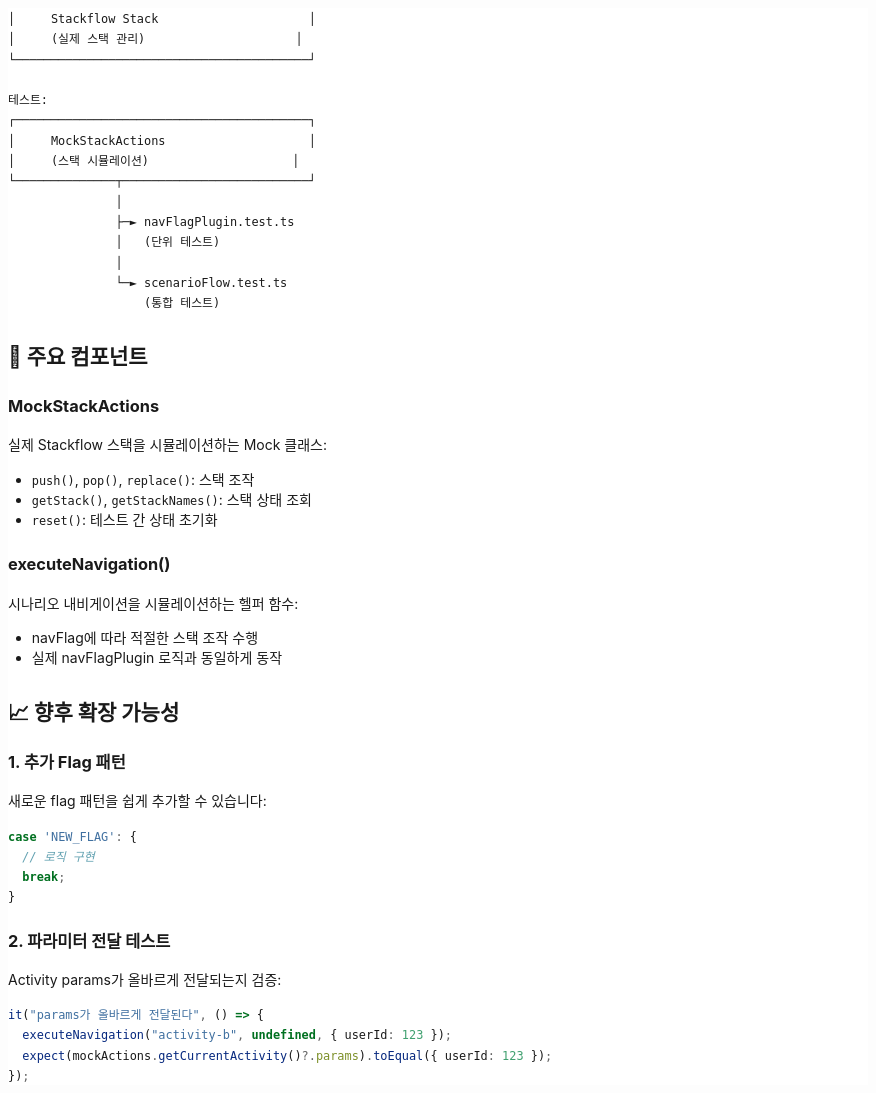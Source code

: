 ```
│     Stackflow Stack                     │
│     (실제 스택 관리)                     │
└─────────────────────────────────────────┘

테스트:
┌─────────────────────────────────────────┐
│     MockStackActions                    │
│     (스택 시뮬레이션)                    │
└──────────────┬──────────────────────────┘
               │
               ├─► navFlagPlugin.test.ts
               │   (단위 테스트)
               │
               └─► scenarioFlow.test.ts
                   (통합 테스트)
```

## 🔧 주요 컴포넌트

### MockStackActions

실제 Stackflow 스택을 시뮬레이션하는 Mock 클래스:

- `push()`, `pop()`, `replace()`: 스택 조작
- `getStack()`, `getStackNames()`: 스택 상태 조회
- `reset()`: 테스트 간 상태 초기화

### executeNavigation()

시나리오 내비게이션을 시뮬레이션하는 헬퍼 함수:

- navFlag에 따라 적절한 스택 조작 수행
- 실제 navFlagPlugin 로직과 동일하게 동작

## 📈 향후 확장 가능성

### 1. 추가 Flag 패턴

새로운 flag 패턴을 쉽게 추가할 수 있습니다:

```typescript
case 'NEW_FLAG': {
  // 로직 구현
  break;
}
```

### 2. 파라미터 전달 테스트

Activity params가 올바르게 전달되는지 검증:

```typescript
it("params가 올바르게 전달된다", () => {
  executeNavigation("activity-b", undefined, { userId: 123 });
  expect(mockActions.getCurrentActivity()?.params).toEqual({ userId: 123 });
});
```

